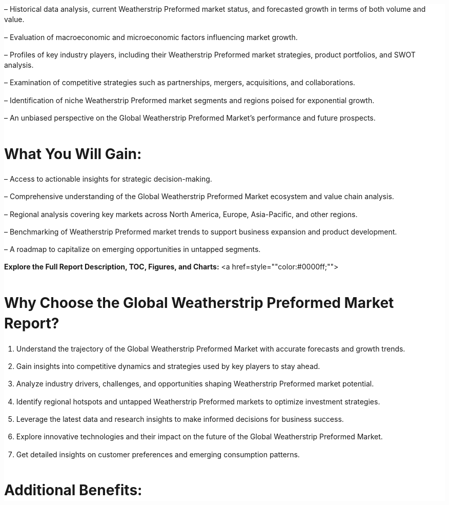 – Historical data analysis, current Weatherstrip Preformed market status, and forecasted growth in terms of both volume and value.

– Evaluation of macroeconomic and microeconomic factors influencing market growth.

– Profiles of key industry players, including their Weatherstrip Preformed market strategies, product portfolios, and SWOT analysis.

– Examination of competitive strategies such as partnerships, mergers, acquisitions, and collaborations.

– Identification of niche Weatherstrip Preformed market segments and regions poised for exponential growth.

– An unbiased perspective on the Global Weatherstrip Preformed Market’s performance and future prospects.

# <strong>What You Will Gain:</strong>

– Access to actionable insights for strategic decision-making.

– Comprehensive understanding of the Global Weatherstrip Preformed Market ecosystem and value chain analysis.

– Regional analysis covering key markets across North America, Europe, Asia-Pacific, and other regions.

– Benchmarking of Weatherstrip Preformed market trends to support business expansion and product development.

– A roadmap to capitalize on emerging opportunities in untapped segments.

<strong>Explore the Full Report Description, TOC, Figures, and Charts:</strong>
<a href=style=""color:#0000ff;""></a>

# <strong>Why Choose the Global Weatherstrip Preformed Market Report?</strong>

1. Understand the trajectory of the Global Weatherstrip Preformed Market with accurate forecasts and growth trends.

2. Gain insights into competitive dynamics and strategies used by key players to stay ahead.

3. Analyze industry drivers, challenges, and opportunities shaping Weatherstrip Preformed market potential.

4. Identify regional hotspots and untapped Weatherstrip Preformed markets to optimize investment strategies.

5. Leverage the latest data and research insights to make informed decisions for business success.

6. Explore innovative technologies and their impact on the future of the Global Weatherstrip Preformed Market.

7. Get detailed insights on customer preferences and emerging consumption patterns.

# <strong>Additional Benefits:</strong>
